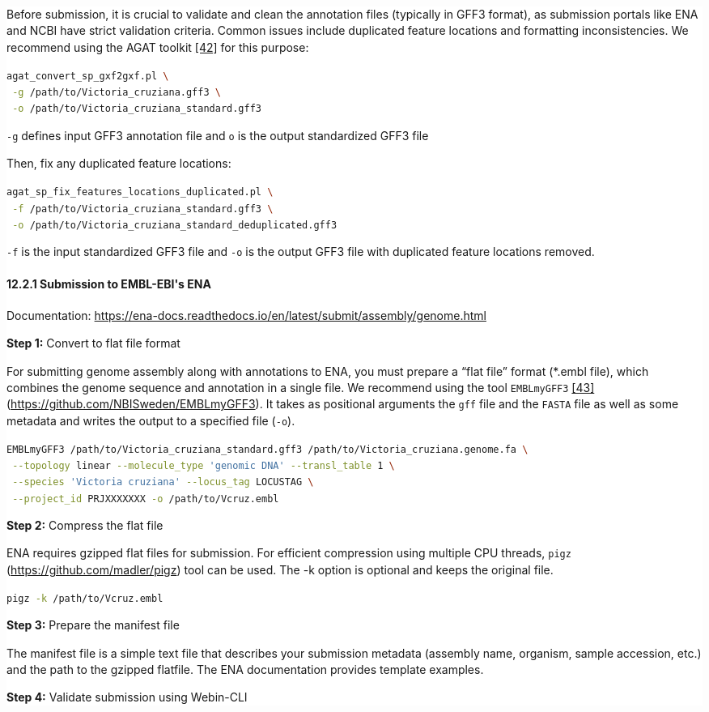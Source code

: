 Before submission, it is crucial to validate and clean the annotation files (typically in GFF3 format), as submission portals like ENA and NCBI have strict validation criteria. Common issues include duplicated feature locations and formatting inconsistencies. We recommend using the AGAT toolkit [[42]](#42) for this purpose:

```bash
agat_convert_sp_gxf2gxf.pl \
 -g /path/to/Victoria_cruziana.gff3 \
 -o /path/to/Victoria_cruziana_standard.gff3
```

`-g` defines input GFF3 annotation file and `o` is the output standardized GFF3 file

Then, fix any duplicated feature locations:
```bash
agat_sp_fix_features_locations_duplicated.pl \
 -f /path/to/Victoria_cruziana_standard.gff3 \
 -o /path/to/Victoria_cruziana_standard_deduplicated.gff3
```

`-f` is the input standardized GFF3 file and `-o` is the output GFF3 file with duplicated feature locations removed.

#### 12.2.1 Submission to EMBL-EBI's ENA

Documentation: <https://ena-docs.readthedocs.io/en/latest/submit/assembly/genome.html>

**Step 1:** Convert to flat file format

For submitting genome assembly along with annotations to ENA, you must prepare a “flat file” format (*.embl file), which combines the genome sequence and annotation in a single file.
We recommend using the tool `EMBLmyGFF3` [[43]](#43) (<https://github.com/NBISweden/EMBLmyGFF3>). It takes as positional arguments the `gff` file and the `FASTA` file as well as some metadata and writes the output to a specified file (`-o`).

```bash
EMBLmyGFF3 /path/to/Victoria_cruziana_standard.gff3 /path/to/Victoria_cruziana.genome.fa \
 --topology linear --molecule_type 'genomic DNA' --transl_table 1 \
 --species 'Victoria cruziana' --locus_tag LOCUSTAG \
 --project_id PRJXXXXXXX -o /path/to/Vcruz.embl 
```

**Step 2:** Compress the flat file

ENA requires gzipped flat files for submission. For efficient compression using multiple CPU threads, `pigz` (<https://github.com/madler/pigz>) tool can be used. The -k option is optional and keeps the original file.

```bash
pigz -k /path/to/Vcruz.embl
```

**Step 3:** Prepare the manifest file

The manifest file is a simple text file that describes your submission metadata (assembly name, organism, sample accession, etc.) and the path to the gzipped flatfile. The ENA documentation provides template examples.

**Step 4:** Validate submission using Webin-CLI
